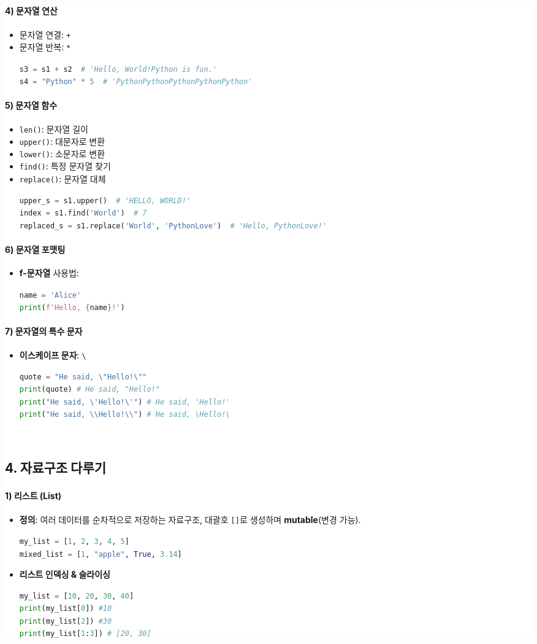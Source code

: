 #### 4) 문자열 연산
- 문자열 연결: `+`
- 문자열 반복: `*`
  ```python
  s3 = s1 + s2  # 'Hello, World!Python is fun.'
  s4 = "Python" * 5  # 'PythonPythonPythonPythonPython'
  ```

#### 5) 문자열 함수
- `len()`: 문자열 길이
- `upper()`: 대문자로 변환
- `lower()`: 소문자로 변환
- `find()`: 특정 문자열 찾기
- `replace()`: 문자열 대체
  ```python
  upper_s = s1.upper()  # 'HELLO, WORLD!'
  index = s1.find('World')  # 7
  replaced_s = s1.replace('World', 'PythonLove')  # 'Hello, PythonLove!'
  ```

#### 6) 문자열 포맷팅
- **f-문자열** 사용법:
  ```python
  name = 'Alice'
  print(f'Hello, {name}!')
  ```

#### 7) 문자열의 특수 문자
- **이스케이프 문자**: `\`
  ```python
  quote = "He said, \"Hello!\""
  print(quote) # He said, "Hello!"
  print("He said, \'Hello!\'") # He said, 'Hello!'
  print("He said, \\Hello!\\") # He said, \Hello!\
  ```



<br/>

## 4. 자료구조 다루기

#### 1) 리스트 (List)
- **정의**: 여러 데이터를 순차적으로 저장하는 자료구조, 대괄호 `[]`로 생성하며 **mutable**(변경 가능).
  ```python
  my_list = [1, 2, 3, 4, 5]
  mixed_list = [1, "apple", True, 3.14]
  ```

- **리스트 인덱싱 & 슬라이싱**
  
  ```python
  my_list = [10, 20, 30, 40]
  print(my_list[0]) #10
  print(my_list[2]) #30
  print(my_list[1:3]) # [20, 30]
  ```
  